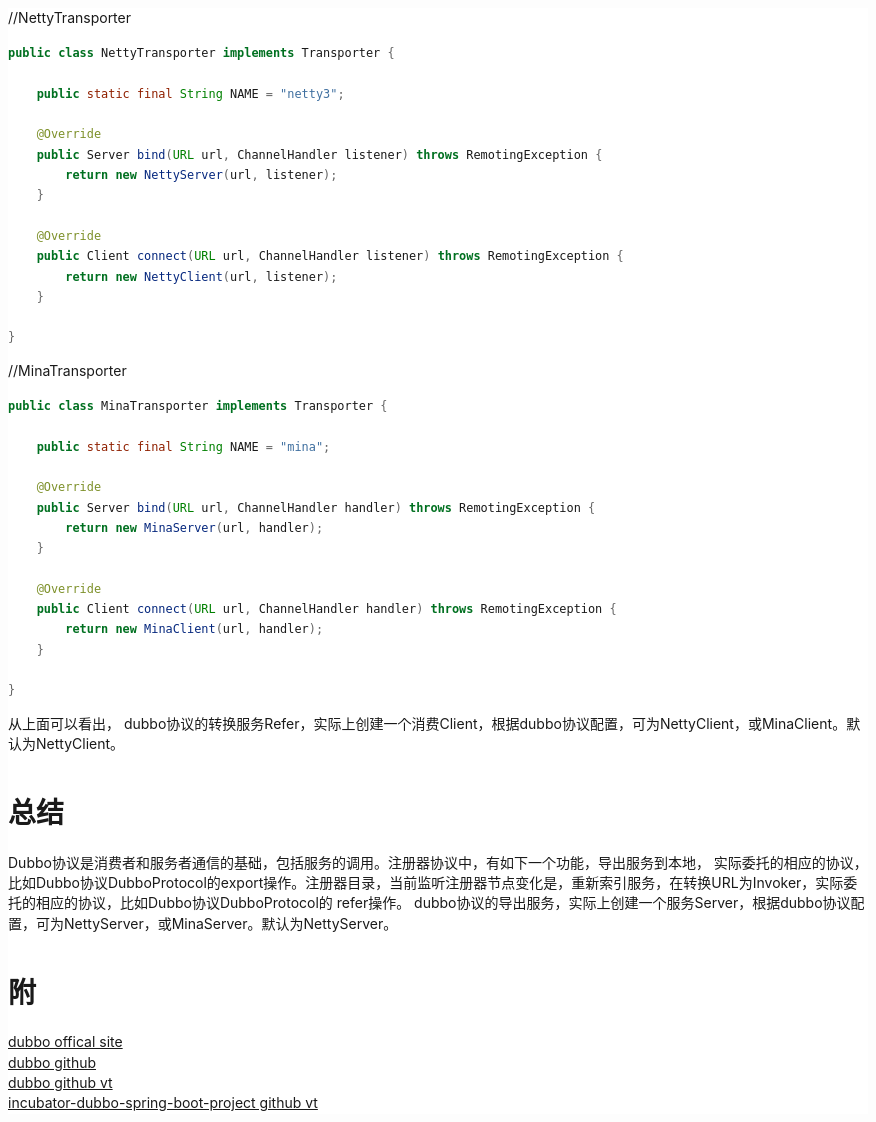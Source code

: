 //NettyTransporter
```java
public class NettyTransporter implements Transporter {

    public static final String NAME = "netty3";

    @Override
    public Server bind(URL url, ChannelHandler listener) throws RemotingException {
        return new NettyServer(url, listener);
    }

    @Override
    public Client connect(URL url, ChannelHandler listener) throws RemotingException {
        return new NettyClient(url, listener);
    }

}
```

//MinaTransporter
```java
public class MinaTransporter implements Transporter {

    public static final String NAME = "mina";

    @Override
    public Server bind(URL url, ChannelHandler handler) throws RemotingException {
        return new MinaServer(url, handler);
    }

    @Override
    public Client connect(URL url, ChannelHandler handler) throws RemotingException {
        return new MinaClient(url, handler);
    }

}
```

从上面可以看出， dubbo协议的转换服务Refer，实际上创建一个消费Client，根据dubbo协议配置，可为NettyClient，或MinaClient。默认为NettyClient。


# 总结

Dubbo协议是消费者和服务者通信的基础，包括服务的调用。注册器协议中，有如下一个功能，导出服务到本地， 实际委托的相应的协议，比如Dubbo协议DubboProtocol的export操作。注册器目录，当前监听注册器节点变化是，重新索引服务，在转换URL为Invoker，实际委托的相应的协议，比如Dubbo协议DubboProtocol的
refer操作。 dubbo协议的导出服务，实际上创建一个服务Server，根据dubbo协议配置，可为NettyServer，或MinaServer。默认为NettyServer。


# 附

[dubbo offical site](https://dubbo.apache.org/zh-cn/index.html)    
[dubbo github](https://github.com/apache/dubbo)   
[dubbo github vt](https://github.com/Donaldhan/incubator-dubbo)  
[incubator-dubbo-spring-boot-project github vt](https://github.com/Donaldhan/incubator-dubbo-spring-boot-project)  
